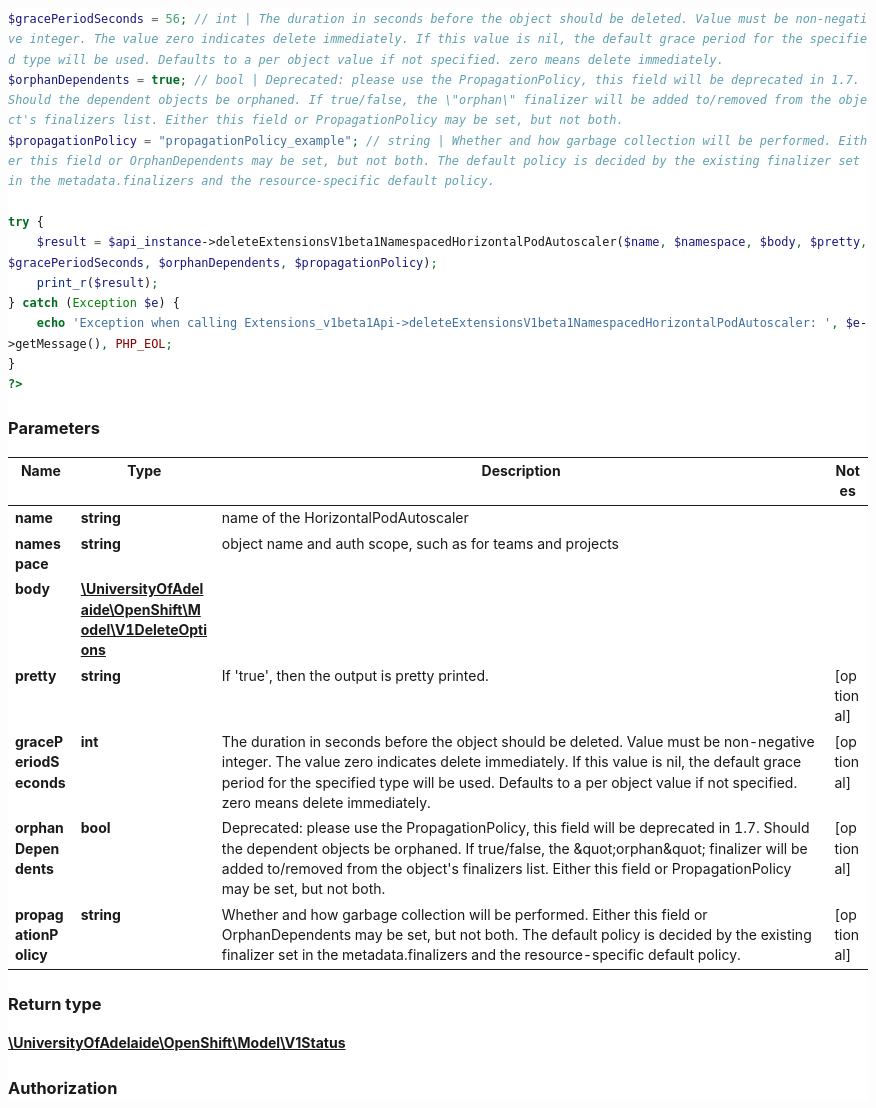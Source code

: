 ```php
$gracePeriodSeconds = 56; // int | The duration in seconds before the object should be deleted. Value must be non-negative integer. The value zero indicates delete immediately. If this value is nil, the default grace period for the specified type will be used. Defaults to a per object value if not specified. zero means delete immediately.
$orphanDependents = true; // bool | Deprecated: please use the PropagationPolicy, this field will be deprecated in 1.7. Should the dependent objects be orphaned. If true/false, the \"orphan\" finalizer will be added to/removed from the object's finalizers list. Either this field or PropagationPolicy may be set, but not both.
$propagationPolicy = "propagationPolicy_example"; // string | Whether and how garbage collection will be performed. Either this field or OrphanDependents may be set, but not both. The default policy is decided by the existing finalizer set in the metadata.finalizers and the resource-specific default policy.

try {
    $result = $api_instance->deleteExtensionsV1beta1NamespacedHorizontalPodAutoscaler($name, $namespace, $body, $pretty, $gracePeriodSeconds, $orphanDependents, $propagationPolicy);
    print_r($result);
} catch (Exception $e) {
    echo 'Exception when calling Extensions_v1beta1Api->deleteExtensionsV1beta1NamespacedHorizontalPodAutoscaler: ', $e->getMessage(), PHP_EOL;
}
?>
```

### Parameters

Name | Type | Description  | Notes
------------- | ------------- | ------------- | -------------
 **name** | **string**| name of the HorizontalPodAutoscaler |
 **namespace** | **string**| object name and auth scope, such as for teams and projects |
 **body** | [**\UniversityOfAdelaide\OpenShift\Model\V1DeleteOptions**](../Model/\UniversityOfAdelaide\OpenShift\Model\V1DeleteOptions.md)|  |
 **pretty** | **string**| If &#39;true&#39;, then the output is pretty printed. | [optional]
 **gracePeriodSeconds** | **int**| The duration in seconds before the object should be deleted. Value must be non-negative integer. The value zero indicates delete immediately. If this value is nil, the default grace period for the specified type will be used. Defaults to a per object value if not specified. zero means delete immediately. | [optional]
 **orphanDependents** | **bool**| Deprecated: please use the PropagationPolicy, this field will be deprecated in 1.7. Should the dependent objects be orphaned. If true/false, the \&quot;orphan\&quot; finalizer will be added to/removed from the object&#39;s finalizers list. Either this field or PropagationPolicy may be set, but not both. | [optional]
 **propagationPolicy** | **string**| Whether and how garbage collection will be performed. Either this field or OrphanDependents may be set, but not both. The default policy is decided by the existing finalizer set in the metadata.finalizers and the resource-specific default policy. | [optional]

### Return type

[**\UniversityOfAdelaide\OpenShift\Model\V1Status**](../Model/V1Status.md)

### Authorization
